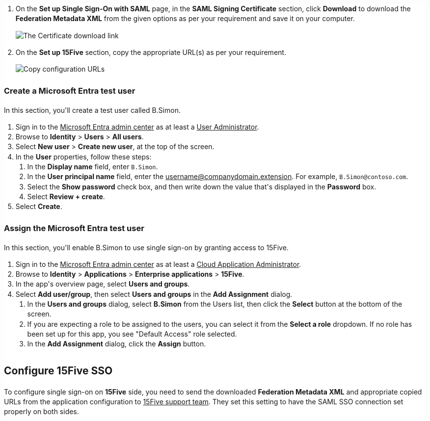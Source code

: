1. On the **Set up Single Sign-On with SAML** page, in the **SAML Signing Certificate** section, click **Download** to download the **Federation Metadata XML** from the given options as per your requirement and save it on your computer.

    ![The Certificate download link](common/metadataxml.png)

1. On the **Set up 15Five** section, copy the appropriate URL(s) as per your requirement.

    ![Copy configuration URLs](common/copy-configuration-urls.png)

<a name='create-an-azure-ad-test-user'></a>

### Create a Microsoft Entra test user

In this section, you'll create a test user called B.Simon.

1. Sign in to the [Microsoft Entra admin center](https://entra.microsoft.com) as at least a [User Administrator](~/identity/role-based-access-control/permissions-reference.md#user-administrator).
1. Browse to **Identity** > **Users** > **All users**.
1. Select **New user** > **Create new user**, at the top of the screen.
1. In the **User** properties, follow these steps:
   1. In the **Display name** field, enter `B.Simon`.  
   1. In the **User principal name** field, enter the username@companydomain.extension. For example, `B.Simon@contoso.com`.
   1. Select the **Show password** check box, and then write down the value that's displayed in the **Password** box.
   1. Select **Review + create**.
1. Select **Create**.

<a name='assign-the-azure-ad-test-user'></a>

### Assign the Microsoft Entra test user

In this section, you'll enable B.Simon to use single sign-on by granting access to 15Five.

1. Sign in to the [Microsoft Entra admin center](https://entra.microsoft.com) as at least a [Cloud Application Administrator](~/identity/role-based-access-control/permissions-reference.md#cloud-application-administrator).
1. Browse to **Identity** > **Applications** > **Enterprise applications** > **15Five**.
1. In the app's overview page, select **Users and groups**.
1. Select **Add user/group**, then select **Users and groups** in the **Add Assignment** dialog.
   1. In the **Users and groups** dialog, select **B.Simon** from the Users list, then click the **Select** button at the bottom of the screen.
   1. If you are expecting a role to be assigned to the users, you can select it from the **Select a role** dropdown. If no role has been set up for this app, you see "Default Access" role selected.
   1. In the **Add Assignment** dialog, click the **Assign** button.

## Configure 15Five SSO

To configure single sign-on on **15Five** side, you need to send the downloaded **Federation Metadata XML** and appropriate copied URLs from the application configuration to [15Five support team](https://www.15five.com/contact/). They set this setting to have the SAML SSO connection set properly on both sides.
